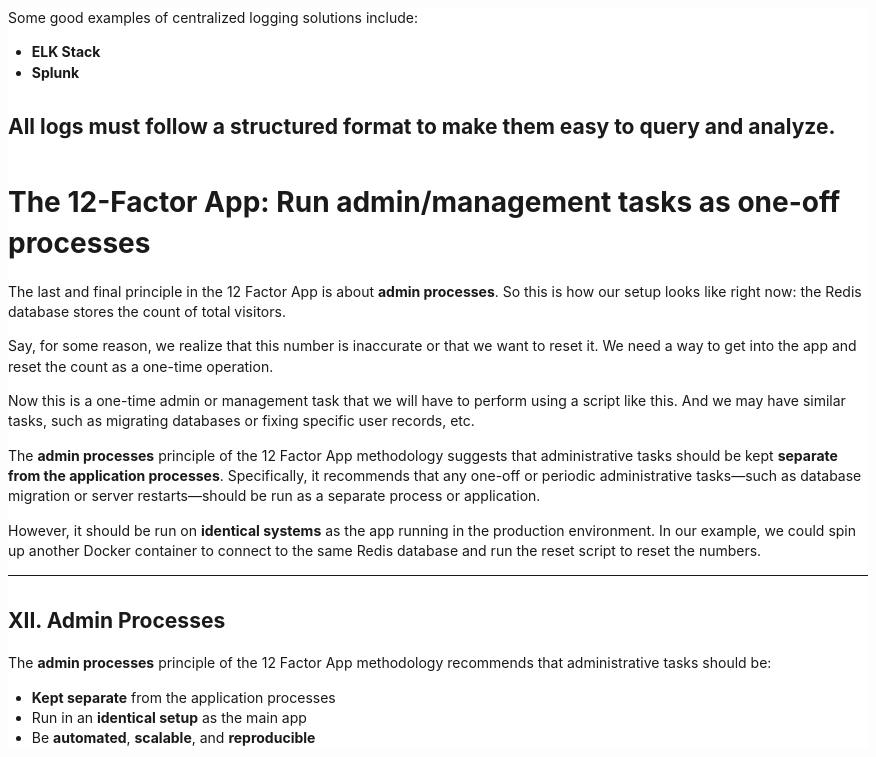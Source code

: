 Some good examples of centralized logging solutions include:

- **ELK Stack**
- **Splunk**

All logs must follow a **structured format** to make them easy to query and analyze.
---

# The 12-Factor App: Run admin/management tasks as one-off processes

The last and final principle in the 12 Factor App is about **admin processes**. So this is how our setup looks like right now: the Redis database stores the count of total visitors.

Say, for some reason, we realize that this number is inaccurate or that we want to reset it. We need a way to get into the app and reset the count as a one-time operation.

Now this is a one-time admin or management task that we will have to perform using a script like this. And we may have similar tasks, such as migrating databases or fixing specific user records, etc.

The **admin processes** principle of the 12 Factor App methodology suggests that administrative tasks should be kept **separate from the application processes**. Specifically, it recommends that any one-off or periodic administrative tasks—such as database migration or server restarts—should be run as a separate process or application.

However, it should be run on **identical systems** as the app running in the production environment. In our example, we could spin up another Docker container to connect to the same Redis database and run the reset script to reset the numbers.

---

## XII. Admin Processes

The **admin processes** principle of the 12 Factor App methodology recommends that administrative tasks should be:

* **Kept separate** from the application processes
* Run in an **identical setup** as the main app
* Be **automated**, **scalable**, and **reproducible**

